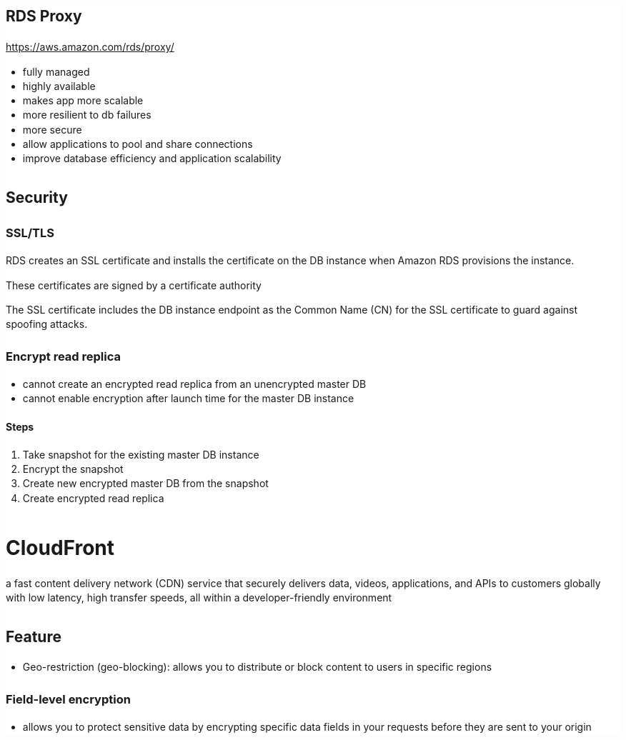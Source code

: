 ## RDS Proxy

https://aws.amazon.com/rds/proxy/

- fully managed
- highly available
- makes app more scalable
- more resilient to db failures
- more secure
- allow applications to pool and share connections
- improve database efficiency and application scalability

## Security

### SSL/TLS

RDS creates an SSL certificate and installs the certificate on the DB instance when Amazon RDS provisions the instance.

These certificates are signed by a certificate authority

The SSL certificate includes the DB instance endpoint as the Common Name (CN) for the SSL certificate to guard against spoofing attacks.

### Encrypt read replica

- cannot create an encrypted read replica from an unencrypted master DB
- cannot enable encryption after launch time for the master DB instance

#### Steps

1. Take snapshot for the existing master DB instance
2. Encrypt the snapshot
3. Create new encrypted master DB from the snapshot
4. Create encrypted read replica

# CloudFront

a fast content delivery network (CDN) service that securely delivers data, videos, applications, and APIs to customers globally with low latency, high transfer speeds, all within a developer-friendly environment

## Feature

- Geo-restriction (geo-blocking): allows you to distribute or block content to users in specific regions

### Field-level encryption

- allows you to protect sensitive data by encrypting specific data fields in your requests before they are sent to your origin
